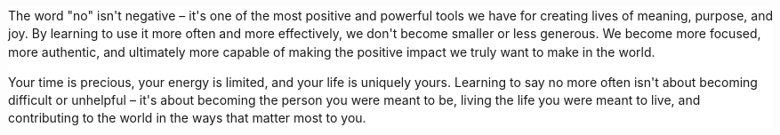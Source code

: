 The word "no" isn't negative – it's one of the most positive and powerful tools we have for creating lives of meaning, purpose, and joy. By learning to use it more often and more effectively, we don't become smaller or less generous. We become more focused, more authentic, and ultimately more capable of making the positive impact we truly want to make in the world.

Your time is precious, your energy is limited, and your life is uniquely yours. Learning to say no more often isn't about becoming difficult or unhelpful – it's about becoming the person you were meant to be, living the life you were meant to live, and contributing to the world in the ways that matter most to you.